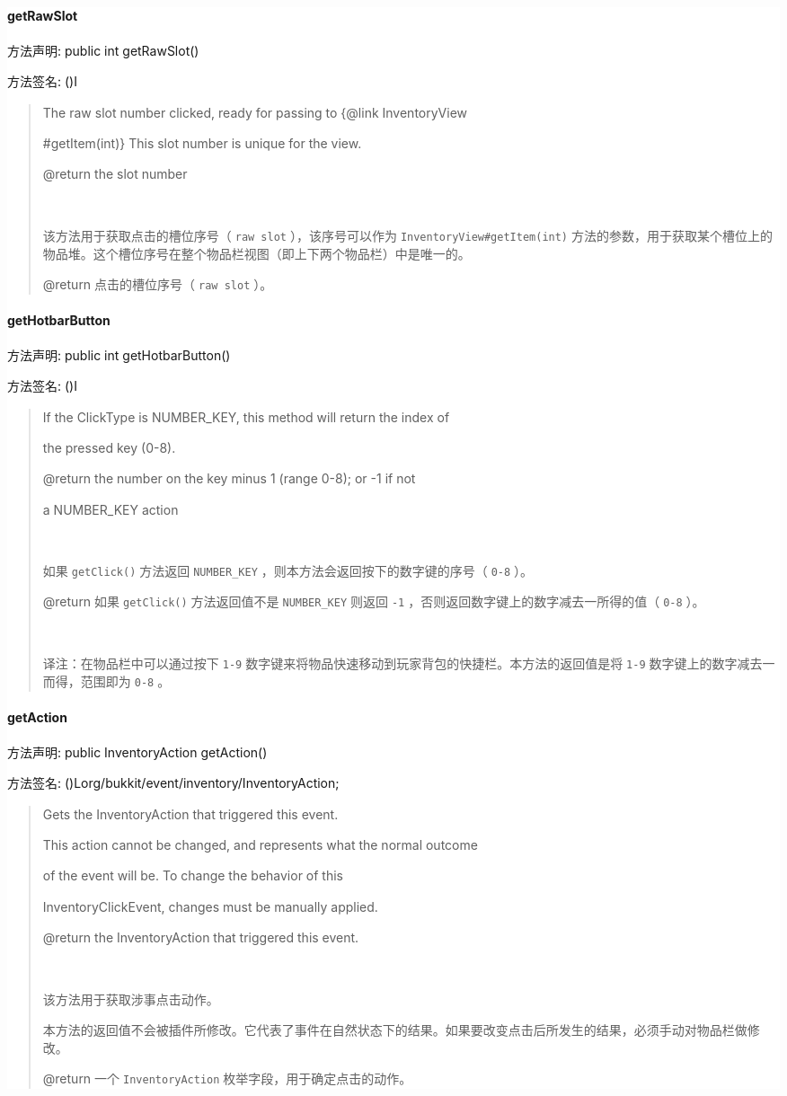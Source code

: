 #### getRawSlot

方法声明: public int getRawSlot()

方法签名: ()I

> The raw slot number clicked, ready for passing to {@link InventoryView
> 
> #getItem(int)} This slot number is unique for the view.
> 
> @return the slot number
> 
> <br>
> 
> 该方法用于获取点击的槽位序号（ `raw slot` ），该序号可以作为 `InventoryView#getItem(int)` 方法的参数，用于获取某个槽位上的物品堆。这个槽位序号在整个物品栏视图（即上下两个物品栏）中是唯一的。
> 
> @return 点击的槽位序号（ `raw slot` ）。

#### getHotbarButton

方法声明: public int getHotbarButton()

方法签名: ()I

> If the ClickType is NUMBER_KEY, this method will return the index of
> 
> the pressed key (0-8).
> 
> @return the number on the key minus 1 (range 0-8); or -1 if not
> 
> a NUMBER_KEY action
> 
> <br>
> 
> 如果 `getClick()` 方法返回 `NUMBER_KEY` ，则本方法会返回按下的数字键的序号（ `0-8` ）。
> 
> @return 如果 `getClick()` 方法返回值不是 `NUMBER_KEY` 则返回 `-1` ，否则返回数字键上的数字减去一所得的值（ `0-8` ）。
> 
> <br>
> 
> 译注：在物品栏中可以通过按下 `1-9` 数字键来将物品快速移动到玩家背包的快捷栏。本方法的返回值是将 `1-9` 数字键上的数字减去一而得，范围即为 `0-8` 。

#### getAction

方法声明: public InventoryAction getAction()

方法签名: ()Lorg/bukkit/event/inventory/InventoryAction;

> Gets the InventoryAction that triggered this event.
> 
> This action cannot be changed, and represents what the normal outcome
> 
> of the event will be. To change the behavior of this
> 
> InventoryClickEvent, changes must be manually applied.
> 
> @return the InventoryAction that triggered this event.
> 
> <br>
> 
> 该方法用于获取涉事点击动作。
> 
> 本方法的返回值不会被插件所修改。它代表了事件在自然状态下的结果。如果要改变点击后所发生的结果，必须手动对物品栏做修改。
> 
> @return 一个 `InventoryAction` 枚举字段，用于确定点击的动作。
